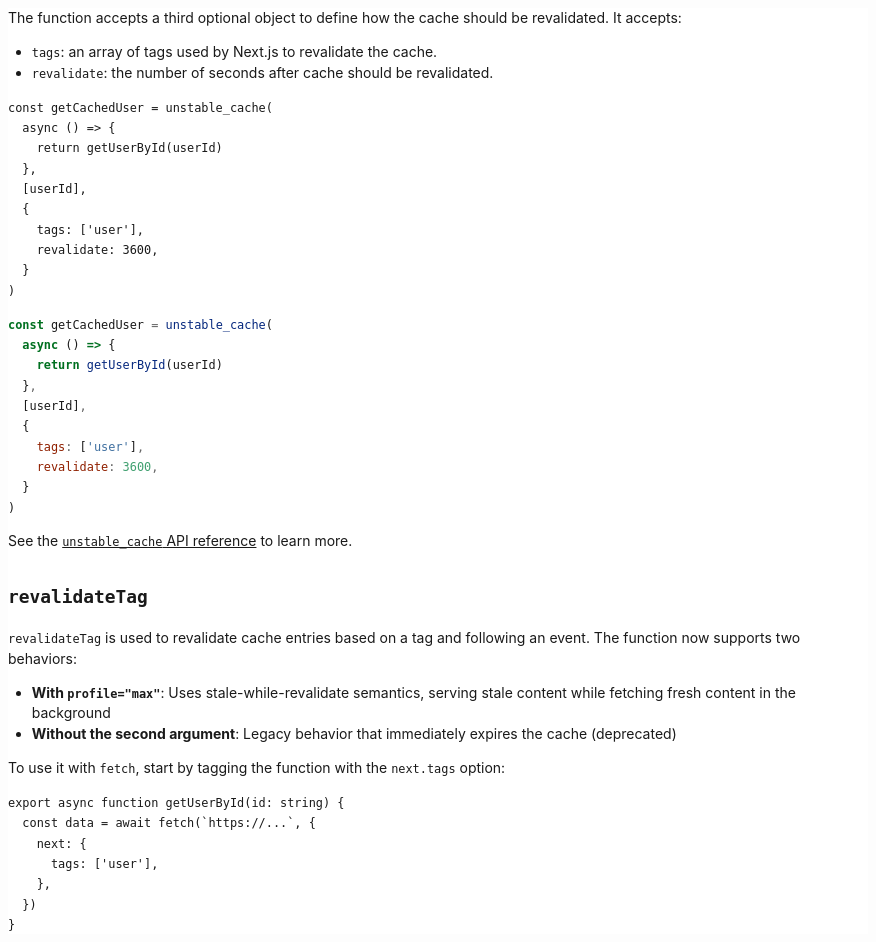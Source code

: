 The function accepts a third optional object to define how the cache should be revalidated. It accepts:

* `tags`: an array of tags used by Next.js to revalidate the cache.
* `revalidate`: the number of seconds after cache should be revalidated.

```tsx filename="app/page.tsx" highlight={6-9} switcher
const getCachedUser = unstable_cache(
  async () => {
    return getUserById(userId)
  },
  [userId],
  {
    tags: ['user'],
    revalidate: 3600,
  }
)
```

```jsx filename="app/page.js" highlight={6-9} switcher
const getCachedUser = unstable_cache(
  async () => {
    return getUserById(userId)
  },
  [userId],
  {
    tags: ['user'],
    revalidate: 3600,
  }
)
```

See the [`unstable_cache` API reference](/docs/app/api-reference/functions/unstable_cache.md) to learn more.

## `revalidateTag`

`revalidateTag` is used to revalidate cache entries based on a tag and following an event. The function now supports two behaviors:

* **With `profile="max"`**: Uses stale-while-revalidate semantics, serving stale content while fetching fresh content in the background
* **Without the second argument**: Legacy behavior that immediately expires the cache (deprecated)

To use it with `fetch`, start by tagging the function with the `next.tags` option:

```tsx filename="app/lib/data.ts" highlight={3-5} switcher
export async function getUserById(id: string) {
  const data = await fetch(`https://...`, {
    next: {
      tags: ['user'],
    },
  })
}
```
